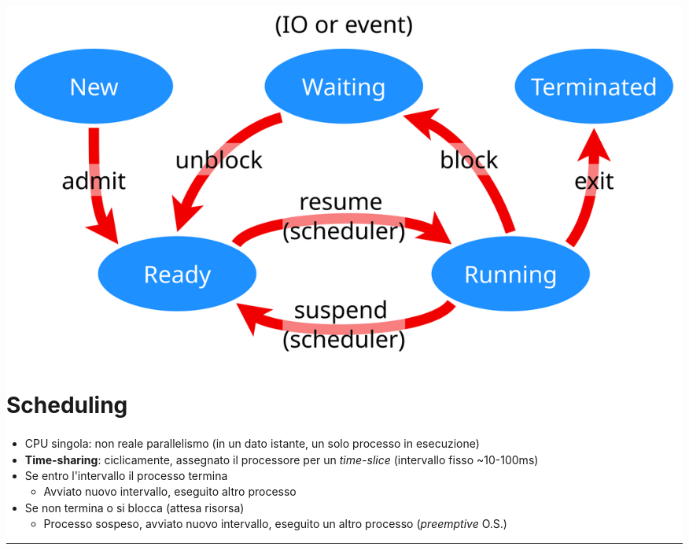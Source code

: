![large](/images/sys/process-lifecycle.svg)
# Scheduling

- CPU singola: non reale parallelismo (in un dato istante, un solo processo in esecuzione)
- **Time-sharing**: ciclicamente, assegnato il processore per un *time-slice* (intervallo fisso ~10-100ms)
- Se entro l'intervallo il processo termina
    - Avviato nuovo intervallo, eseguito altro processo
- Se non termina o si blocca (attesa risorsa)
    - Processo sospeso, avviato nuovo intervallo, eseguito un altro processo (*preemptive* O.S.)

---
